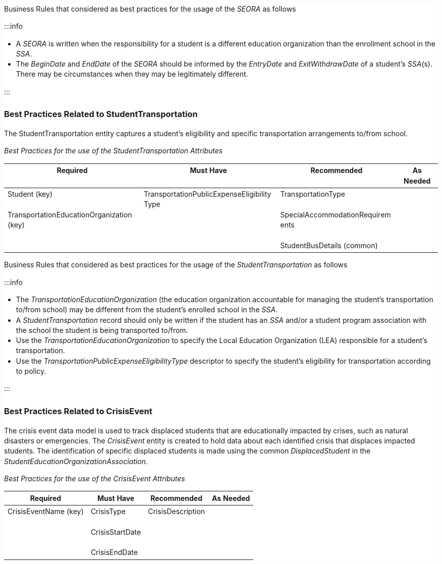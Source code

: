 Business Rules that considered as best practices for the usage of the _SEORA_ as
follows

:::info

* A _SEORA_ is written when the responsibility for a student is a different
  education organization than the enrollment school in the _SSA_.
* The _BeginDate_ and _EndDate_ of the _SEORA_ should be informed by the
  _EntryDate_ and _ExitWithdrawDate_ of a student’s _SSA_(s). There may be
  circumstances when they may be legitimately different.

:::

### Best Practices Related to StudentTransportation

The StudentTransportation entity captures a student’s eligibility and specific
transportation arrangements to/from school.

_Best Practices _for the use of the StudentTransportation_ Attributes_

| Required | Must Have | Recommended | As Needed |
| --- | --- | --- | --- |
| Student (key)<br/><br/>TransportationEducationOrganization (key) | TransportationPublicExpenseEligibilityType | TransportationType<br/><br/>SpecialAccommodationRequirements<br/><br/>StudentBusDetails (common) |     |

Business Rules that considered as best practices for the usage of
the _StudentTransportation_ as follows

:::info

* The _TransportationEducationOrganization_ (the education organization
  accountable for managing the student’s transportation to/from school) may
  be different from the student’s enrolled school in the _SSA_.
* A _StudentTransportation_ record should only be written if the student has an
  _SSA_ and/or a student program association with the school the student is being
  transported to/from.
* Use the _TransportationEducationOrganization_ to specify the Local
  Education Organization (LEA) responsible for a student’s transportation.
* Use the _TransportationPublicExpenseEligibilityType_ descriptor to specify
  the student’s eligibility for transportation according to policy.

:::

### Best Practices Related to CrisisEvent

The crisis event data model is used to track displaced students that are
educationally impacted by crises, such as natural disasters or emergencies. The
_CrisisEvent_ entity is created to hold data about each identified crisis that
displaces impacted students. The identification of specific displaced students
is made using the common _DisplacedStudent_ in the
_StudentEducationOrganizationAssociation_.

_Best Practices _for the use of the CrisisEvent_ Attributes_

| Required | Must Have | Recommended | As Needed |
| --- | --- | --- | --- |
| CrisisEventName (key) | CrisisType<br/><br/>CrisisStartDate<br/><br/>CrisisEndDate | CrisisDescription |     |

